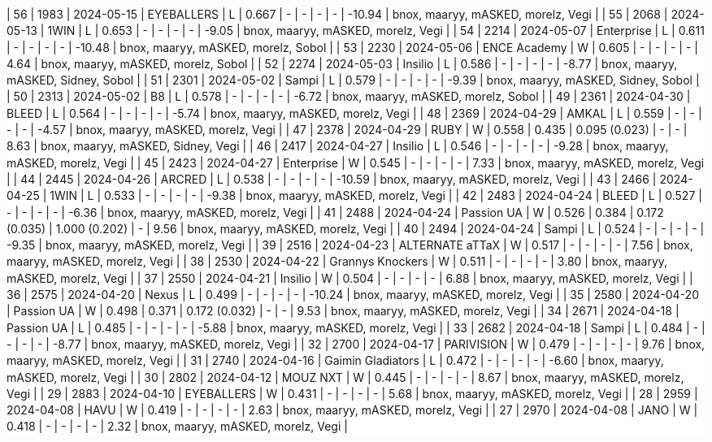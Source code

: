 |           56 |     1983 | 2024-05-15 | EYEBALLERS        | L   | 0.667      | -            | -                | -                | -         |   -10.94 | bnox, maaryy, mASKED, morelz, Vegi    |
|           55 |     2068 | 2024-05-13 | 1WIN              | L   | 0.653      | -            | -                | -                | -         |    -9.05 | bnox, maaryy, mASKED, morelz, Vegi    |
|           54 |     2214 | 2024-05-07 | Enterprise        | L   | 0.611      | -            | -                | -                | -         |   -10.48 | bnox, maaryy, mASKED, morelz, Sobol   |
|           53 |     2230 | 2024-05-06 | ENCE Academy      | W   | 0.605      | -            | -                | -                | -         |     4.64 | bnox, maaryy, mASKED, morelz, Sobol   |
|           52 |     2274 | 2024-05-03 | Insilio           | L   | 0.586      | -            | -                | -                | -         |    -8.77 | bnox, maaryy, mASKED, Sidney, Sobol   |
|           51 |     2301 | 2024-05-02 | Sampi             | L   | 0.579      | -            | -                | -                | -         |    -9.39 | bnox, maaryy, mASKED, Sidney, Sobol   |
|           50 |     2313 | 2024-05-02 | B8                | L   | 0.578      | -            | -                | -                | -         |    -6.72 | bnox, maaryy, mASKED, morelz, Sobol   |
|           49 |     2361 | 2024-04-30 | BLEED             | L   | 0.564      | -            | -                | -                | -         |    -5.74 | bnox, maaryy, mASKED, morelz, Vegi    |
|           48 |     2369 | 2024-04-29 | AMKAL             | L   | 0.559      | -            | -                | -                | -         |    -4.57 | bnox, maaryy, mASKED, morelz, Vegi    |
|           47 |     2378 | 2024-04-29 | RUBY              | W   | 0.558      | 0.435        | 0.095 (0.023)    | -                | -         |     8.63 | bnox, maaryy, mASKED, Sidney, Vegi    |
|           46 |     2417 | 2024-04-27 | Insilio           | L   | 0.546      | -            | -                | -                | -         |    -9.28 | bnox, maaryy, mASKED, morelz, Vegi    |
|           45 |     2423 | 2024-04-27 | Enterprise        | W   | 0.545      | -            | -                | -                | -         |     7.33 | bnox, maaryy, mASKED, morelz, Vegi    |
|           44 |     2445 | 2024-04-26 | ARCRED            | L   | 0.538      | -            | -                | -                | -         |   -10.59 | bnox, maaryy, mASKED, morelz, Vegi    |
|           43 |     2466 | 2024-04-25 | 1WIN              | L   | 0.533      | -            | -                | -                | -         |    -9.38 | bnox, maaryy, mASKED, morelz, Vegi    |
|           42 |     2483 | 2024-04-24 | BLEED             | L   | 0.527      | -            | -                | -                | -         |    -6.36 | bnox, maaryy, mASKED, morelz, Vegi    |
|           41 |     2488 | 2024-04-24 | Passion UA        | W   | 0.526      | 0.384        | 0.172 (0.035)    | 1.000 (0.202)    | -         |     9.56 | bnox, maaryy, mASKED, morelz, Vegi    |
|           40 |     2494 | 2024-04-24 | Sampi             | L   | 0.524      | -            | -                | -                | -         |    -9.35 | bnox, maaryy, mASKED, morelz, Vegi    |
|           39 |     2516 | 2024-04-23 | ALTERNATE aTTaX   | W   | 0.517      | -            | -                | -                | -         |     7.56 | bnox, maaryy, mASKED, morelz, Vegi    |
|           38 |     2530 | 2024-04-22 | Grannys Knockers  | W   | 0.511      | -            | -                | -                | -         |     3.80 | bnox, maaryy, mASKED, morelz, Vegi    |
|           37 |     2550 | 2024-04-21 | Insilio           | W   | 0.504      | -            | -                | -                | -         |     6.88 | bnox, maaryy, mASKED, morelz, Vegi    |
|           36 |     2575 | 2024-04-20 | Nexus             | L   | 0.499      | -            | -                | -                | -         |   -10.24 | bnox, maaryy, mASKED, morelz, Vegi    |
|           35 |     2580 | 2024-04-20 | Passion UA        | W   | 0.498      | 0.371        | 0.172 (0.032)    | -                | -         |     9.53 | bnox, maaryy, mASKED, morelz, Vegi    |
|           34 |     2671 | 2024-04-18 | Passion UA        | L   | 0.485      | -            | -                | -                | -         |    -5.88 | bnox, maaryy, mASKED, morelz, Vegi    |
|           33 |     2682 | 2024-04-18 | Sampi             | L   | 0.484      | -            | -                | -                | -         |    -8.77 | bnox, maaryy, mASKED, morelz, Vegi    |
|           32 |     2700 | 2024-04-17 | PARIVISION        | W   | 0.479      | -            | -                | -                | -         |     9.76 | bnox, maaryy, mASKED, morelz, Vegi    |
|           31 |     2740 | 2024-04-16 | Gaimin Gladiators | L   | 0.472      | -            | -                | -                | -         |    -6.60 | bnox, maaryy, mASKED, morelz, Vegi    |
|           30 |     2802 | 2024-04-12 | MOUZ NXT          | W   | 0.445      | -            | -                | -                | -         |     8.67 | bnox, maaryy, mASKED, morelz, Vegi    |
|           29 |     2883 | 2024-04-10 | EYEBALLERS        | W   | 0.431      | -            | -                | -                | -         |     5.68 | bnox, maaryy, mASKED, morelz, Vegi    |
|           28 |     2959 | 2024-04-08 | HAVU              | W   | 0.419      | -            | -                | -                | -         |     2.63 | bnox, maaryy, mASKED, morelz, Vegi    |
|           27 |     2970 | 2024-04-08 | JANO              | W   | 0.418      | -            | -                | -                | -         |     2.32 | bnox, maaryy, mASKED, morelz, Vegi    |